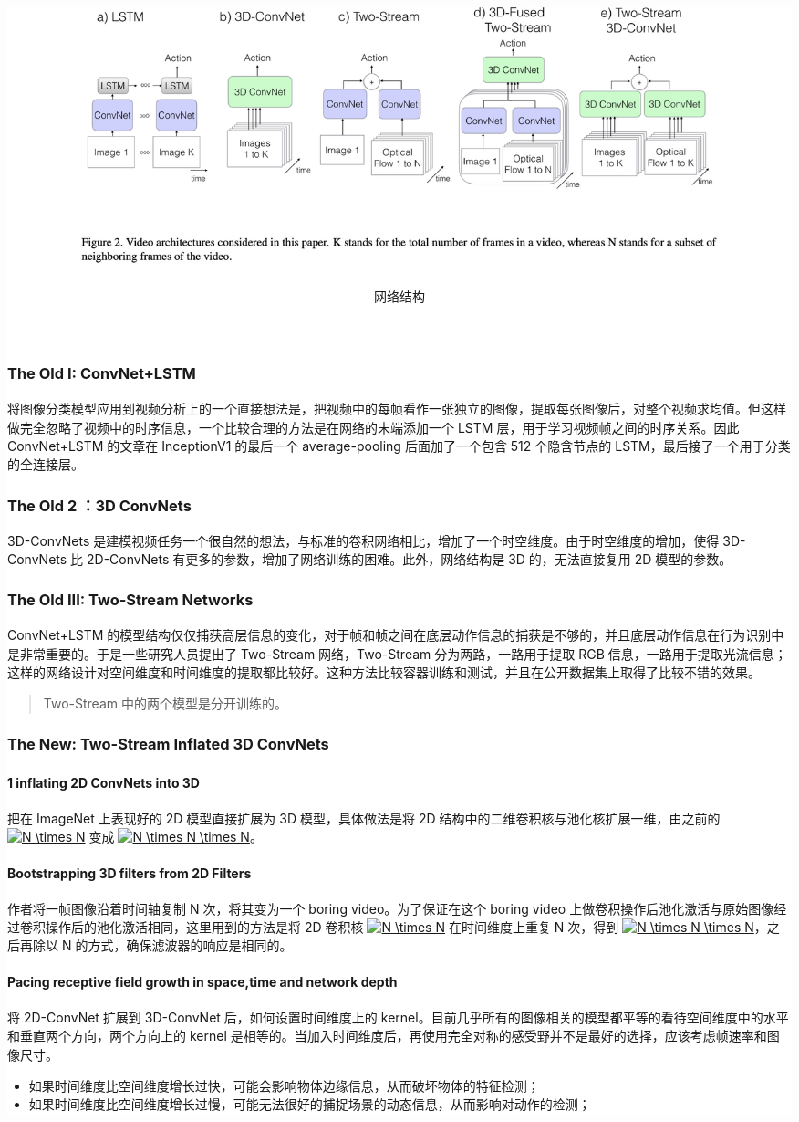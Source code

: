 <center><img src="../../images/i3d_compare.jpg" width="700" hegiht="" ></center>
<center><br>网络结构</br></center>
<br></br>

### The Old I: ConvNet+LSTM
将图像分类模型应用到视频分析上的一个直接想法是，把视频中的每帧看作一张独立的图像，提取每张图像后，对整个视频求均值。但这样做完全忽略了视频中的时序信息，一个比较合理的方法是在网络的末端添加一个 LSTM 层，用于学习视频帧之间的时序关系。因此 ConvNet+LSTM 的文章在 InceptionV1 的最后一个 average-pooling 后面加了一个包含 512 个隐含节点的 LSTM，最后接了一个用于分类的全连接层。

### The Old 2 ：3D ConvNets
3D-ConvNets 是建模视频任务一个很自然的想法，与标准的卷积网络相比，增加了一个时空维度。由于时空维度的增加，使得 3D-ConvNets 比 2D-ConvNets 有更多的参数，增加了网络训练的困难。此外，网络结构是 3D 的，无法直接复用 2D 模型的参数。

### The Old III: Two-Stream Networks
ConvNet+LSTM 的模型结构仅仅捕获高层信息的变化，对于帧和帧之间在底层动作信息的捕获是不够的，并且底层动作信息在行为识别中是非常重要的。于是一些研究人员提出了 Two-Stream 网络，Two-Stream 分为两路，一路用于提取 RGB 信息，一路用于提取光流信息；这样的网络设计对空间维度和时间维度的提取都比较好。这种方法比较容器训练和测试，并且在公开数据集上取得了比较不错的效果。

> Two-Stream 中的两个模型是分开训练的。

### The New: Two-Stream Inflated 3D ConvNets
#### 1 inflating 2D ConvNets into 3D
把在 ImageNet 上表现好的 2D 模型直接扩展为 3D 模型，具体做法是将 2D 结构中的二维卷积核与池化核扩展一维，由之前的 <a href="https://www.codecogs.com/eqnedit.php?latex=N&space;\times&space;N" target="_blank"><img src="https://latex.codecogs.com/gif.latex?N&space;\times&space;N" title="N \times N" /></a> 变成 <a href="https://www.codecogs.com/eqnedit.php?latex=N&space;\times&space;N&space;\times&space;N" target="_blank"><img src="https://latex.codecogs.com/gif.latex?N&space;\times&space;N&space;\times&space;N" title="N \times N \times N" /></a>。

#### Bootstrapping 3D filters from 2D Filters
作者将一帧图像沿着时间轴复制 N 次，将其变为一个 boring video。为了保证在这个 boring video 上做卷积操作后池化激活与原始图像经过卷积操作后的池化激活相同，这里用到的方法是将 2D 卷积核 <a href="https://www.codecogs.com/eqnedit.php?latex=N&space;\times&space;N" target="_blank"><img src="https://latex.codecogs.com/gif.latex?N&space;\times&space;N" title="N \times N" /></a> 在时间维度上重复 N 次，得到 <a href="https://www.codecogs.com/eqnedit.php?latex=N&space;\times&space;N&space;\times&space;N" target="_blank"><img src="https://latex.codecogs.com/gif.latex?N&space;\times&space;N&space;\times&space;N" title="N \times N \times N" /></a>，之后再除以 N 的方式，确保滤波器的响应是相同的。

#### Pacing receptive field growth in space,time and network depth
将 2D-ConvNet 扩展到 3D-ConvNet 后，如何设置时间维度上的 kernel。目前几乎所有的图像相关的模型都平等的看待空间维度中的水平和垂直两个方向，两个方向上的 kernel 是相等的。当加入时间维度后，再使用完全对称的感受野并不是最好的选择，应该考虑帧速率和图像尺寸。
* 如果时间维度比空间维度增长过快，可能会影响物体边缘信息，从而破坏物体的特征检测；
* 如果时间维度比空间维度增长过慢，可能无法很好的捕捉场景的动态信息，从而影响对动作的检测；
